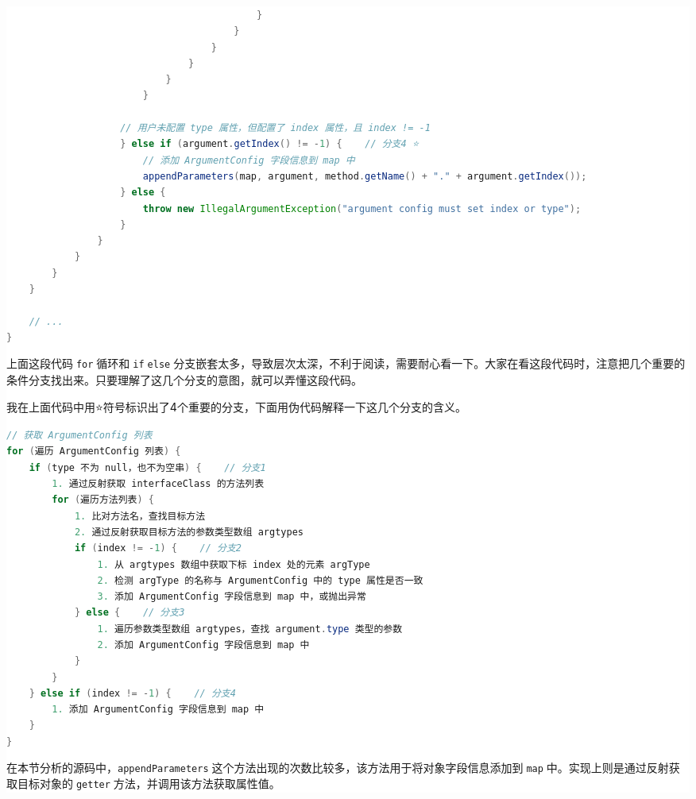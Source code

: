 ```java
                                            }
                                        }
                                    }
                                }
                            }
                        }

                    // 用户未配置 type 属性，但配置了 index 属性，且 index != -1
                    } else if (argument.getIndex() != -1) {    // 分支4 ⭐️
                        // 添加 ArgumentConfig 字段信息到 map 中
                        appendParameters(map, argument, method.getName() + "." + argument.getIndex());
                    } else {
                        throw new IllegalArgumentException("argument config must set index or type");
                    }
                }
            }
        }
    }

    // ...
}
```
上面这段代码 `for` 循环和 `if` `else` 分支嵌套太多，导致层次太深，不利于阅读，需要耐心看一下。大家在看这段代码时，注意把几个重要的条件分支找出来。只要理解了这几个分支的意图，就可以弄懂这段代码。

我在上面代码中用⭐️符号标识出了4个重要的分支，下面用伪代码解释一下这几个分支的含义。

```java
// 获取 ArgumentConfig 列表
for (遍历 ArgumentConfig 列表) {
    if (type 不为 null，也不为空串) {    // 分支1
        1. 通过反射获取 interfaceClass 的方法列表
        for (遍历方法列表) {
            1. 比对方法名，查找目标方法
            2. 通过反射获取目标方法的参数类型数组 argtypes
            if (index != -1) {    // 分支2
                1. 从 argtypes 数组中获取下标 index 处的元素 argType
                2. 检测 argType 的名称与 ArgumentConfig 中的 type 属性是否一致
                3. 添加 ArgumentConfig 字段信息到 map 中，或抛出异常
            } else {    // 分支3
                1. 遍历参数类型数组 argtypes，查找 argument.type 类型的参数
                2. 添加 ArgumentConfig 字段信息到 map 中
            }
        }
    } else if (index != -1) {    // 分支4
        1. 添加 ArgumentConfig 字段信息到 map 中
    }
}
```
在本节分析的源码中，`appendParameters` 这个方法出现的次数比较多，该方法用于将对象字段信息添加到 `map` 中。实现上则是通过反射获取目标对象的 `getter` 方法，并调用该方法获取属性值。
